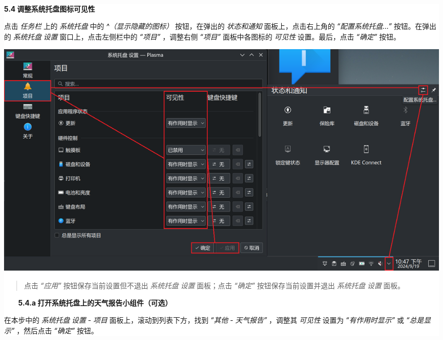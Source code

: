 **5.4 调整系统托盘图标可见性**

点击 *任务栏* 上的 *系统托盘* 中的 *^（显示隐藏的图标）* 按钮，在弹出的 *状态和通知* 面板上，点击右上角的 *“配置系统托盘…”* 按钮。在弹出的 *系统托盘 设置* 窗口上，点击左侧栏中的 *“项目”* ，调整右侧 *“项目”* 面板中各图标的 *可见性* 设置。最后，点击 *“确定”* 按钮。

![KDE_settings21.png](KDE_settings21.png)  

> 点击 *“应用”* 按钮保存当前设置但不退出 *系统托盘 设置* 面板；点击 *“确定”* 按钮保存当前设置并退出 *系统托盘 设置* 面板。

&ensp;&ensp;&ensp;&ensp;**5.4.a 打开系统托盘上的天气报告小组件（可选）**

在本步中的 *系统托盘 设置 - 项目* 面板上，滚动到列表下方，找到 *“其他 - 天气报告”* ，调整其 *可见性* 设置为 *“有作用时显示”* 或 *“总是显示”* ，然后点击 *“确定”* 按钮。
